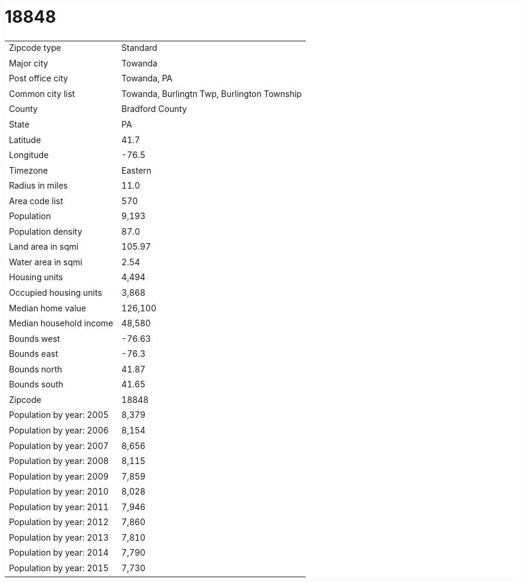 18848
=====
|||
|--|--|
|Zipcode type|Standard|
|Major city|Towanda|
|Post office city|Towanda, PA|
|Common city list|Towanda, Burlingtn Twp, Burlington Township|
|County|Bradford County|
|State|PA|
|Latitude|41.7|
|Longitude|-76.5|
|Timezone|Eastern|
|Radius in miles|11.0|
|Area code list|570|
|Population|9,193|
|Population density|87.0|
|Land area in sqmi|105.97|
|Water area in sqmi|2.54|
|Housing units|4,494|
|Occupied housing units|3,868|
|Median home value|126,100|
|Median household income|48,580|
|Bounds west|-76.63|
|Bounds east|-76.3|
|Bounds north|41.87|
|Bounds south|41.65|
|Zipcode|18848|
|Population by year: 2005|8,379|
|Population by year: 2006|8,154|
|Population by year: 2007|8,656|
|Population by year: 2008|8,115|
|Population by year: 2009|7,859|
|Population by year: 2010|8,028|
|Population by year: 2011|7,946|
|Population by year: 2012|7,860|
|Population by year: 2013|7,810|
|Population by year: 2014|7,790|
|Population by year: 2015|7,730|
